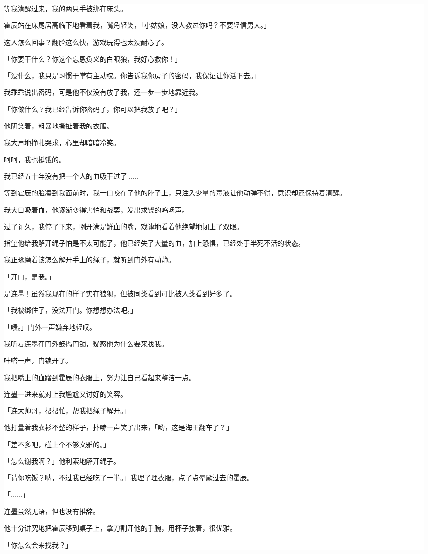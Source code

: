 等我清醒过来，我的两只手被绑在床头。

霍辰站在床尾居高临下地看着我，嘴角轻笑，「小姑娘，没人教过你吗？不要轻信男人。」

这人怎么回事？翻脸这么快，游戏玩得也太没耐心了。

「你要干什么？你这个忘恩负义的白眼狼，我好心救你！」

「没什么，我只是习惯于掌有主动权。你告诉我你房子的密码，我保证让你活下去。」

我乖乖说出密码，可是他不仅没有放了我，还一步一步地靠近我。

「你做什么？我已经告诉你密码了，你可以把我放了吧？」

他阴笑着，粗暴地撕扯着我的衣服。

我大声地挣扎哭求，心里却暗暗冷笑。

呵呵，我也挺饿的。

我已经五十年没有把一个人的血吸干过了……

等到霍辰的脸凑到我面前时，我一口咬在了他的脖子上，只注入少量的毒液让他动弹不得，意识却还保持着清醒。

我大口吸着血，他逐渐变得害怕和战栗，发出求饶的呜咽声。

过了许久，我停了下来，咧开满是鲜血的嘴，戏谑地看着他绝望地闭上了双眼。

指望他给我解开绳子怕是不太可能了，他已经失了大量的血，加上恐惧，已经处于半死不活的状态。

我正琢磨着该怎么解开手上的绳子，就听到门外有动静。

「开门，是我。」

是连墨！虽然我现在的样子实在狼狈，但被同类看到可比被人类看到好多了。

「我被绑住了，没法开门。你想想办法吧。」

「啧。」门外一声嫌弃地轻叹。

我听着连墨在门外鼓捣门锁，疑惑他为什么要来找我。

咔嗒一声，门锁开了。

我把嘴上的血蹭到霍辰的衣服上，努力让自己看起来整洁一点。

连墨一进来就对上我尴尬又讨好的笑容。

「连大帅哥，帮帮忙，帮我把绳子解开。」

他打量着我衣衫不整的样子，扑哧一声笑了出来，「哟，这是海王翻车了？」

「差不多吧，碰上个不够文雅的。」

「怎么谢我啊？」他利索地解开绳子。

「请你吃饭？呐，不过我已经吃了一半。」我理了理衣服，点了点晕厥过去的霍辰。

「……」

连墨虽然无语，但也没有推辞。

他十分讲究地把霍辰移到桌子上，拿刀割开他的手腕，用杯子接着，很优雅。

「你怎么会来找我？」
